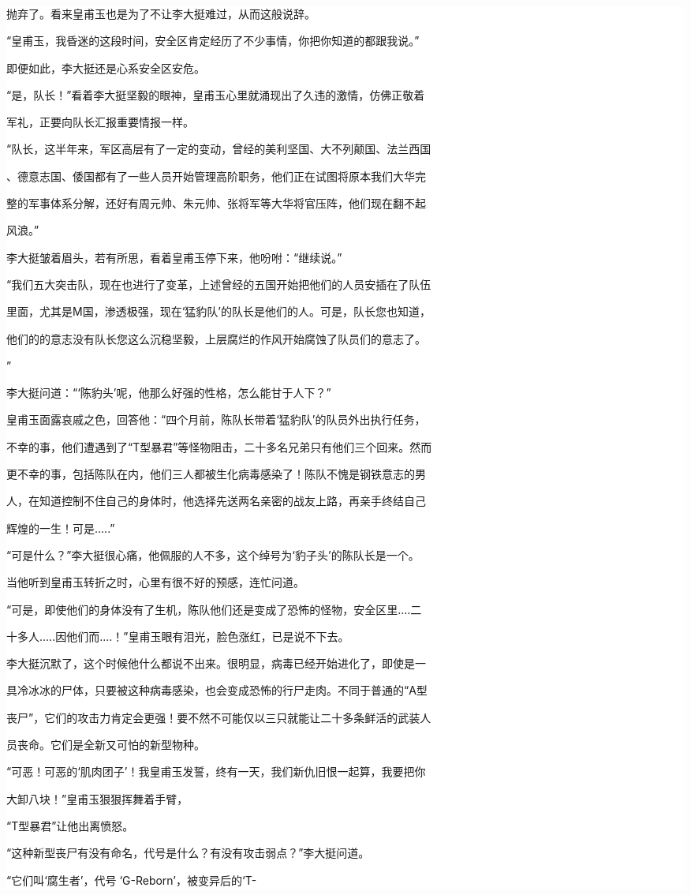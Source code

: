 抛弃了。看来皇甫玉也是为了不让李大挺难过，从而这般说辞。

“皇甫玉，我昏迷的这段时间，安全区肯定经历了不少事情，你把你知道的都跟我说。”

即便如此，李大挺还是心系安全区安危。

“是，队长！”看着李大挺坚毅的眼神，皇甫玉心里就涌现出了久违的激情，仿佛正敬着

军礼，正要向队长汇报重要情报一样。

“队长，这半年来，军区高层有了一定的变动，曾经的美利坚国、大不列颠国、法兰西国

、德意志国、倭国都有了一些人员开始管理高阶职务，他们正在试图将原本我们大华完

整的军事体系分解，还好有周元帅、朱元帅、张将军等大华将官压阵，他们现在翻不起

风浪。”

李大挺皱着眉头，若有所思，看着皇甫玉停下来，他吩咐：“继续说。”

“我们五大突击队，现在也进行了变革，上述曾经的五国开始把他们的人员安插在了队伍

里面，尤其是M国，渗透极强，现在‘猛豹队’的队长是他们的人。可是，队长您也知道，

他们的的意志没有队长您这么沉稳坚毅，上层腐烂的作风开始腐蚀了队员们的意志了。

”

李大挺问道：“‘陈豹头’呢，他那么好强的性格，怎么能甘于人下？”

皇甫玉面露哀戚之色，回答他：“四个月前，陈队长带着‘猛豹队’的队员外出执行任务，

不幸的事，他们遭遇到了“T型暴君”等怪物阻击，二十多名兄弟只有他们三个回来。然而

更不幸的事，包括陈队在内，他们三人都被生化病毒感染了！陈队不愧是钢铁意志的男

人，在知道控制不住自己的身体时，他选择先送两名亲密的战友上路，再亲手终结自己

辉煌的一生！可是.....”

“可是什么？”李大挺很心痛，他佩服的人不多，这个绰号为‘豹子头’的陈队长是一个。

当他听到皇甫玉转折之时，心里有很不好的预感，连忙问道。

“可是，即使他们的身体没有了生机，陈队他们还是变成了恐怖的怪物，安全区里....二

十多人.....因他们而....！”皇甫玉眼有泪光，脸色涨红，已是说不下去。

李大挺沉默了，这个时候他什么都说不出来。很明显，病毒已经开始进化了，即使是一

具冷冰冰的尸体，只要被这种病毒感染，也会变成恐怖的行尸走肉。不同于普通的“A型

丧尸”，它们的攻击力肯定会更强！要不然不可能仅以三只就能让二十多条鲜活的武装人

员丧命。它们是全新又可怕的新型物种。

“可恶！可恶的‘肌肉团子’！我皇甫玉发誓，终有一天，我们新仇旧恨一起算，我要把你

大卸八块！”皇甫玉狠狠挥舞着手臂，

“T型暴君”让他出离愤怒。

“这种新型丧尸有没有命名，代号是什么？有没有攻击弱点？”李大挺问道。

“它们叫‘腐生者’，代号 ‘G-Reborn’，被变异后的‘T-
